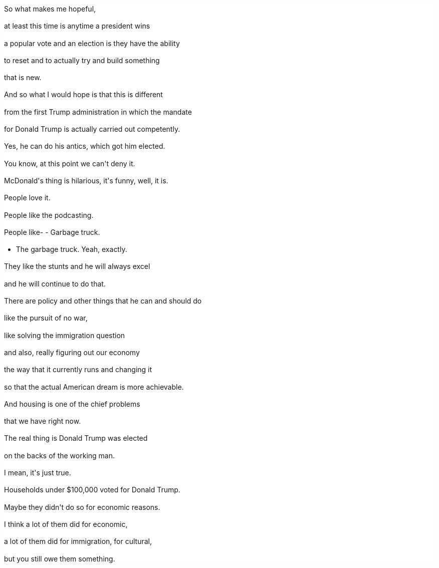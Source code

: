 So what makes me hopeful,

at least this time is anytime a president wins

a popular vote and an election is they have the ability

to reset and to actually try and build something

that is new.

And so what I would hope is that this is different

from the first Trump administration in which the mandate

for Donald Trump is actually carried out competently.

Yes, he can do his antics, which got him elected.

You know, at this point we can't deny it.

McDonald's thing is hilarious, it's funny, well, it is.

People love it.

People like the podcasting.

People like- - Garbage truck.

- The garbage truck. Yeah, exactly.

They like the stunts and he will always excel

and he will continue to do that.

There are policy and other things that he can and should do

like the pursuit of no war,

like solving the immigration question

and also, really figuring out our economy

the way that it currently runs and changing it

so that the actual American dream is more achievable.

And housing is one of the chief problems

that we have right now.

The real thing is Donald Trump was elected

on the backs of the working man.

I mean, it's just true.

Households under $100,000 voted for Donald Trump.

Maybe they didn't do so for economic reasons.

I think a lot of them did for economic,

a lot of them did for immigration, for cultural,

but you still owe them something.
